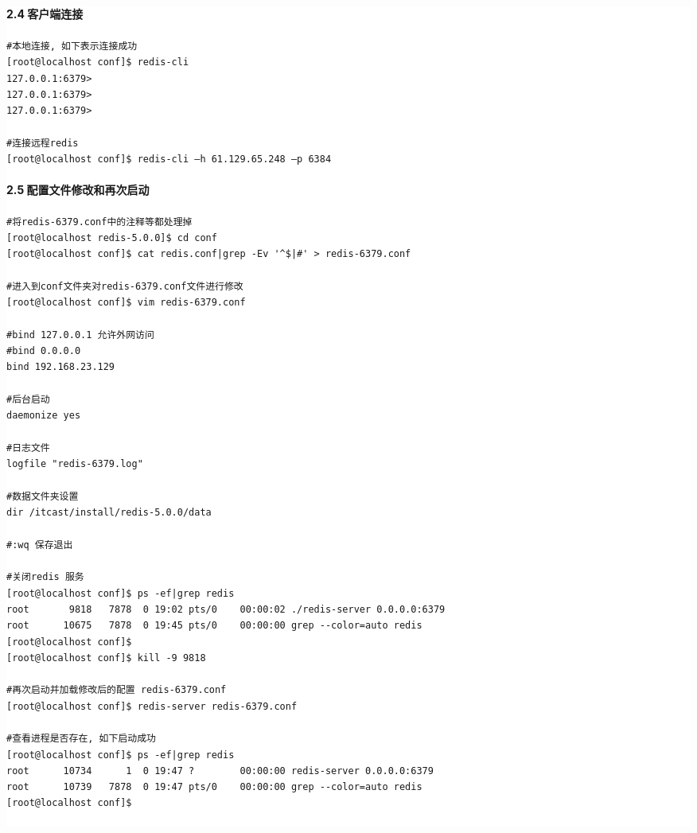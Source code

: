 ```shell
```

#### 2.4 客户端连接

```shell
#本地连接, 如下表示连接成功
[root@localhost conf]$ redis-cli 
127.0.0.1:6379> 
127.0.0.1:6379> 
127.0.0.1:6379> 

#连接远程redis 
[root@localhost conf]$ redis-cli –h 61.129.65.248 –p 6384
```

#### 2.5 配置文件修改和再次启动

```shell
#将redis-6379.conf中的注释等都处理掉
[root@localhost redis-5.0.0]$ cd conf
[root@localhost conf]$ cat redis.conf|grep -Ev '^$|#' > redis-6379.conf

#进入到conf文件夹对redis-6379.conf文件进行修改
[root@localhost conf]$ vim redis-6379.conf

#bind 127.0.0.1 允许外网访问
#bind 0.0.0.0
bind 192.168.23.129

#后台启动
daemonize yes

#日志文件
logfile "redis-6379.log"

#数据文件夹设置
dir /itcast/install/redis-5.0.0/data

#:wq 保存退出

#关闭redis 服务
[root@localhost conf]$ ps -ef|grep redis
root       9818   7878  0 19:02 pts/0    00:00:02 ./redis-server 0.0.0.0:6379
root      10675   7878  0 19:45 pts/0    00:00:00 grep --color=auto redis
[root@localhost conf]$ 
[root@localhost conf]$ kill -9 9818

#再次启动并加载修改后的配置 redis-6379.conf
[root@localhost conf]$ redis-server redis-6379.conf

#查看进程是否存在, 如下启动成功
[root@localhost conf]$ ps -ef|grep redis
root      10734      1  0 19:47 ?        00:00:00 redis-server 0.0.0.0:6379
root      10739   7878  0 19:47 pts/0    00:00:00 grep --color=auto redis
[root@localhost conf]$ 


```
